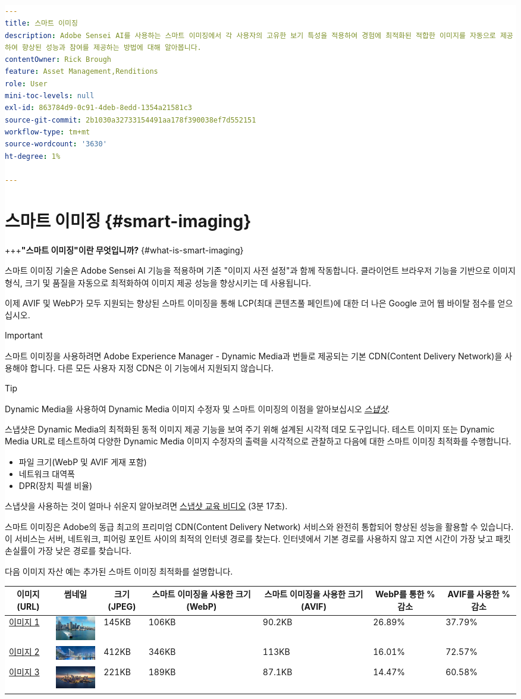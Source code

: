 ```yaml
---
title: 스마트 이미징
description: Adobe Sensei AI를 사용하는 스마트 이미징에서 각 사용자의 고유한 보기 특성을 적용하여 경험에 최적화된 적합한 이미지를 자동으로 제공하여 향상된 성능과 참여를 제공하는 방법에 대해 알아봅니다.
contentOwner: Rick Brough
feature: Asset Management,Renditions
role: User
mini-toc-levels: null
exl-id: 863784d9-0c91-4deb-8edd-1354a21581c3
source-git-commit: 2b1030a32733154491aa178f390038ef7d552151
workflow-type: tm+mt
source-wordcount: '3630'
ht-degree: 1%

---
```


# 스마트 이미징 {#smart-imaging}

+++**&quot;스마트 이미징&quot;이란 무엇입니까?** {#what-is-smart-imaging}

스마트 이미징 기술은 Adobe Sensei AI 기능을 적용하며 기존 &quot;이미지 사전 설정&quot;과 함께 작동합니다. 클라이언트 브라우저 기능을 기반으로 이미지 형식, 크기 및 품질을 자동으로 최적화하여 이미지 제공 성능을 향상시키는 데 사용됩니다.

이제 AVIF 및 WebP가 모두 지원되는 향상된 스마트 이미징을 통해 LCP(최대 콘텐츠풀 페인트)에 대한 더 나은 Google 코어 웹 바이탈 점수를 얻으십시오.

>[!IMPORTANT]
>
>스마트 이미징을 사용하려면 Adobe Experience Manager - Dynamic Media과 번들로 제공되는 기본 CDN(Content Delivery Network)을 사용해야 합니다. 다른 모든 사용자 지정 CDN은 이 기능에서 지원되지 않습니다.

>[!TIP]
>
>Dynamic Media을 사용하여 Dynamic Media 이미지 수정자 및 스마트 이미징의 이점을 알아보십시오 [_스냅샷_](https://snapshot.scene7.com/).
>
> 스냅샷은 Dynamic Media의 최적화된 동적 이미지 제공 기능을 보여 주기 위해 설계된 시각적 데모 도구입니다. 테스트 이미지 또는 Dynamic Media URL로 테스트하여 다양한 Dynamic Media 이미지 수정자의 출력을 시각적으로 관찰하고 다음에 대한 스마트 이미징 최적화를 수행합니다.
>* 파일 크기(WebP 및 AVIF 게재 포함)
>* 네트워크 대역폭
>* DPR(장치 픽셀 비율)
>
>스냅샷을 사용하는 것이 얼마나 쉬운지 알아보려면 [스냅샷 교육 비디오](https://experienceleague.adobe.com/docs/experience-manager-learn/assets/dynamic-media/images/dynamic-media-snapshot.html?lang=en) (3분 17초).

스마트 이미징은 Adobe의 동급 최고의 프리미엄 CDN(Content Delivery Network) 서비스와 완전히 통합되어 향상된 성능을 활용할 수 있습니다. 이 서비스는 서버, 네트워크, 피어링 포인트 사이의 최적의 인터넷 경로를 찾는다. 인터넷에서 기본 경로를 사용하지 않고 지연 시간이 가장 낮고 패킷 손실률이 가장 낮은 경로를 찾습니다.

다음 이미지 자산 예는 추가된 스마트 이미징 최적화를 설명합니다.

| 이미지(URL) | 썸네일 | 크기(JPEG) | 스마트 이미징을 사용한 크기(WebP) | 스마트 이미징을 사용한 크기(AVIF) | WebP를 통한 % 감소 | AVIF를 사용한 % 감소 |
|---|---|---|---|---|---|---|
| [이미지 1](https://techsupport.scene7.com/is/image/TechSupport/SmartImaging_6?hei=500&amp;fmt=jpg&amp;qlt=85&amp;resmode=bisharp&amp;op_usm=5,0.125,5,0) | ![picture1](/help/assets/assets-dm/picture1.png) | 145KB | 106KB | 90.2KB | 26.89% | 37.79% |
| [이미지 2](https://techsupport.scene7.com/is/image/TechSupport/SmartImaging_3?hei=500&amp;fmt=jpg&amp;qlt=85&amp;resmode=bisharp&amp;op_usm=5,0.125,5,0) | ![picture2](/help/assets/assets-dm/picture2.png) | 412KB | 346KB | 113KB | 16.01% | 72.57% |
| [이미지 3](https://techsupport.scene7.com/is/image/TechSupport/SmartImaging_2?hei=500&amp;fmt=jpg&amp;qlt=85&amp;resmode=bisharp&amp;op_usm=5,0.125,5,0) | ![picture3](/help/assets/assets-dm/picture3.png) | 221KB | 189KB | 87.1KB | 14.47% | 60.58% |